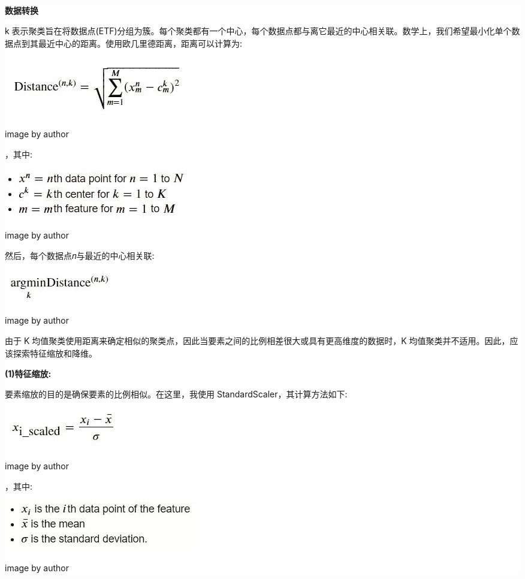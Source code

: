 **数据转换**

k 表示聚类旨在将数据点(ETF)分组为簇。每个聚类都有一个中心，每个数据点都与离它最近的中心相关联。数学上，我们希望最小化单个数据点到其最近中心的距离。使用欧几里德距离，距离可以计算为:

![](img/0527e8a464fe7d3308ec0aa3d0f8e844.png)

image by author

，其中:

![](img/3ea541590c479334a8816c7e94275fca.png)

image by author

然后，每个数据点𝑛与最近的中心相关联:

![](img/06c75ec2dadfa80dc4c0a167270e4c5e.png)

image by author

由于 K 均值聚类使用距离来确定相似的聚类点，因此当要素之间的比例相差很大或具有更高维度的数据时，K 均值聚类并不适用。因此，应该探索特征缩放和降维。

**(1)特征缩放:**

要素缩放的目的是确保要素的比例相似。在这里，我使用 StandardScaler，其计算方法如下:

![](img/e2ad1f7e45cd1c77a10d54c10116e4b1.png)

image by author

，其中:

![](img/b3ea9aafe1da326579ada93db91769e2.png)

image by author
